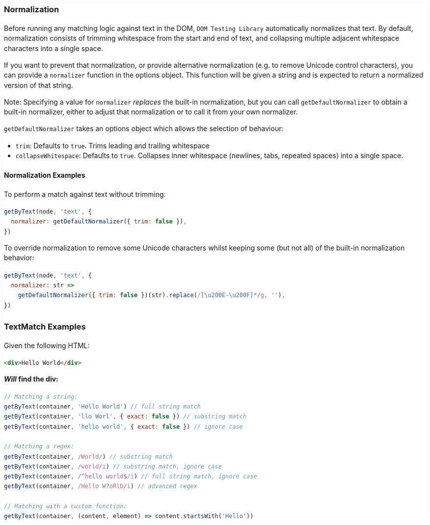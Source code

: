### Normalization

Before running any matching logic against text in the DOM, `DOM Testing Library`
automatically normalizes that text. By default, normalization consists of
trimming whitespace from the start and end of text, and collapsing multiple
adjacent whitespace characters into a single space.

If you want to prevent that normalization, or provide alternative normalization
(e.g. to remove Unicode control characters), you can provide a `normalizer`
function in the options object. This function will be given a string and is
expected to return a normalized version of that string.

Note: Specifying a value for `normalizer` _replaces_ the built-in normalization,
but you can call `getDefaultNormalizer` to obtain a built-in normalizer, either
to adjust that normalization or to call it from your own normalizer.

`getDefaultNormalizer` takes an options object which allows the selection of
behaviour:

- `trim`: Defaults to `true`. Trims leading and trailing whitespace
- `collapseWhitespace`: Defaults to `true`. Collapses inner whitespace
  (newlines, tabs, repeated spaces) into a single space.

#### Normalization Examples

To perform a match against text without trimming:

```javascript
getByText(node, 'text', {
  normalizer: getDefaultNormalizer({ trim: false }),
})
```

To override normalization to remove some Unicode characters whilst keeping some
(but not all) of the built-in normalization behavior:

```javascript
getByText(node, 'text', {
  normalizer: str =>
    getDefaultNormalizer({ trim: false })(str).replace(/[\u200E-\u200F]*/g, ''),
})
```

### TextMatch Examples

Given the following HTML:

```html
<div>Hello World</div>
```

**_Will_ find the div:**

```javascript
// Matching a string:
getByText(container, 'Hello World') // full string match
getByText(container, 'llo Worl', { exact: false }) // substring match
getByText(container, 'hello world', { exact: false }) // ignore case

// Matching a regex:
getByText(container, /World/) // substring match
getByText(container, /world/i) // substring match, ignore case
getByText(container, /^hello world$/i) // full string match, ignore case
getByText(container, /Hello W?oRlD/i) // advanced regex

// Matching with a custom function:
getByText(container, (content, element) => content.startsWith('Hello'))
```
